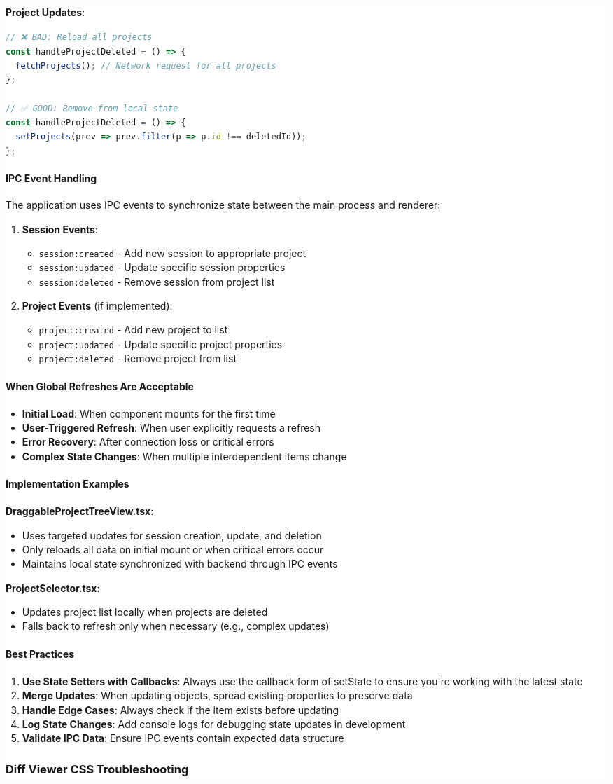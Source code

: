 **Project Updates**:
```typescript
// ❌ BAD: Reload all projects
const handleProjectDeleted = () => {
  fetchProjects(); // Network request for all projects
};

// ✅ GOOD: Remove from local state
const handleProjectDeleted = () => {
  setProjects(prev => prev.filter(p => p.id !== deletedId));
};
```

#### IPC Event Handling

The application uses IPC events to synchronize state between the main process and renderer:

1. **Session Events**:
   - `session:created` - Add new session to appropriate project
   - `session:updated` - Update specific session properties
   - `session:deleted` - Remove session from project list

2. **Project Events** (if implemented):
   - `project:created` - Add new project to list
   - `project:updated` - Update specific project properties
   - `project:deleted` - Remove project from list

#### When Global Refreshes Are Acceptable

- **Initial Load**: When component mounts for the first time
- **User-Triggered Refresh**: When user explicitly requests a refresh
- **Error Recovery**: After connection loss or critical errors
- **Complex State Changes**: When multiple interdependent items change

#### Implementation Examples

**DraggableProjectTreeView.tsx**:
- Uses targeted updates for session creation, update, and deletion
- Only reloads all data on initial mount or when critical errors occur
- Maintains local state synchronized with backend through IPC events

**ProjectSelector.tsx**:
- Updates project list locally when projects are deleted
- Falls back to refresh only when necessary (e.g., complex updates)

#### Best Practices

1. **Use State Setters with Callbacks**: Always use the callback form of setState to ensure you're working with the latest state
2. **Merge Updates**: When updating objects, spread existing properties to preserve data
3. **Handle Edge Cases**: Always check if the item exists before updating
4. **Log State Changes**: Add console logs for debugging state updates in development
5. **Validate IPC Data**: Ensure IPC events contain expected data structure

### Diff Viewer CSS Troubleshooting
